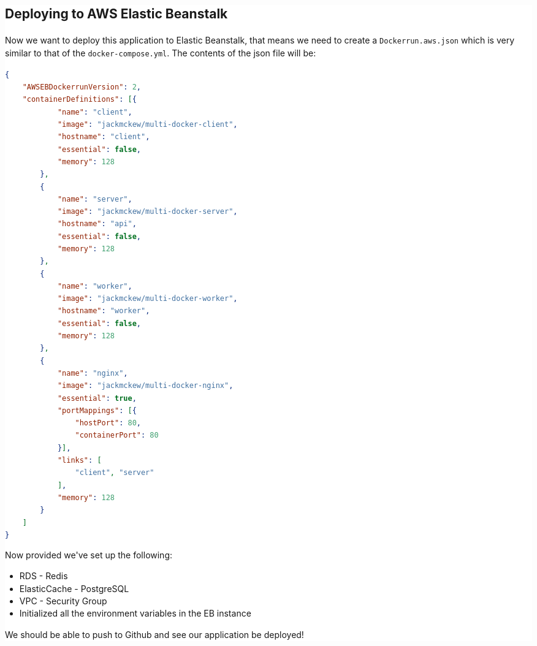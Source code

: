 ## Deploying to AWS Elastic Beanstalk

Now we want to deploy this application to Elastic Beanstalk, that means we need to create a `Dockerrun.aws.json` which is very similar to that of the `docker-compose.yml`. The contents of the json file will be:

``` json
{
    "AWSEBDockerrunVersion": 2,
    "containerDefinitions": [{
            "name": "client",
            "image": "jackmckew/multi-docker-client",
            "hostname": "client",
            "essential": false,
            "memory": 128
        },
        {
            "name": "server",
            "image": "jackmckew/multi-docker-server",
            "hostname": "api",
            "essential": false,
            "memory": 128
        },
        {
            "name": "worker",
            "image": "jackmckew/multi-docker-worker",
            "hostname": "worker",
            "essential": false,
            "memory": 128
        },
        {
            "name": "nginx",
            "image": "jackmckew/multi-docker-nginx",
            "essential": true,
            "portMappings": [{
                "hostPort": 80,
                "containerPort": 80
            }],
            "links": [
                "client", "server"
            ],
            "memory": 128
        }
    ]
}
```

Now provided we've set up the following:

- RDS - Redis
- ElasticCache - PostgreSQL
- VPC - Security Group
- Initialized all the environment variables in the EB instance

We should be able to push to Github and see our application be deployed!
